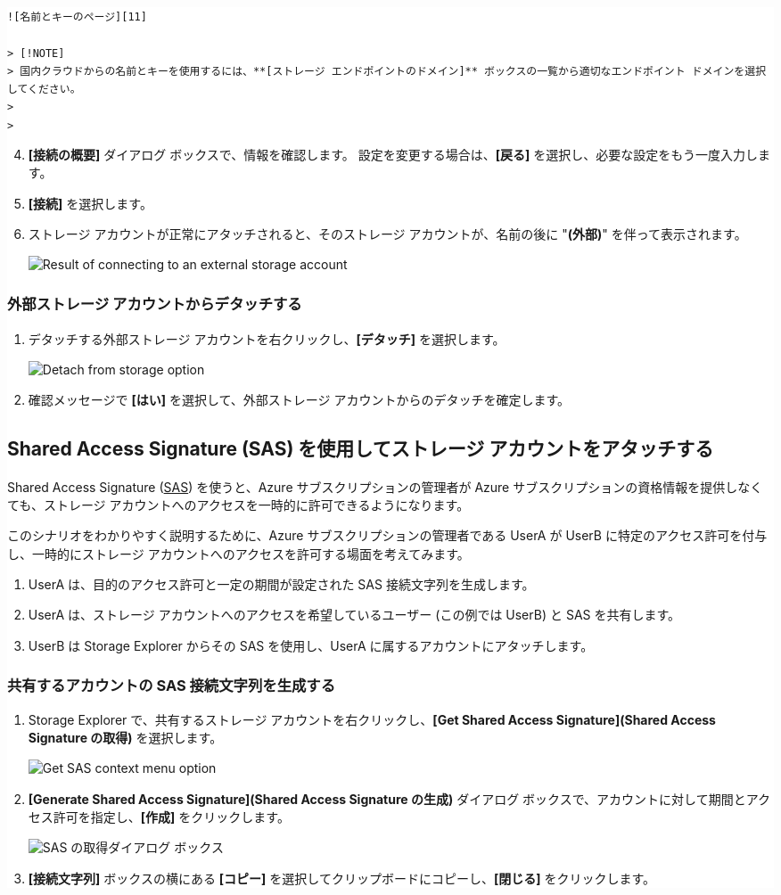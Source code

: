     ![名前とキーのページ][11]

    > [!NOTE]
    > 国内クラウドからの名前とキーを使用するには、**[ストレージ エンドポイントのドメイン]** ボックスの一覧から適切なエンドポイント ドメインを選択してください。
    >
    >

4. **[接続の概要]** ダイアログ ボックスで、情報を確認します。 設定を変更する場合は、**[戻る]** を選択し、必要な設定をもう一度入力します。

5. **[接続]** を選択します。

6. ストレージ アカウントが正常にアタッチされると、そのストレージ アカウントが、名前の後に "**(外部)**" を伴って表示されます。

    ![Result of connecting to an external storage account][12]

### <a name="detach-from-an-external-storage-account"></a>外部ストレージ アカウントからデタッチする

1. デタッチする外部ストレージ アカウントを右クリックし、**[デタッチ]** を選択します。

    ![Detach from storage option][13]

2. 確認メッセージで **[はい]** を選択して、外部ストレージ アカウントからのデタッチを確定します。

## <a name="attach-a-storage-account-by-using-a-shared-access-signature-sas"></a>Shared Access Signature (SAS) を使用してストレージ アカウントをアタッチする

Shared Access Signature ([SAS](storage/common/storage-dotnet-shared-access-signature-part-1.md)) を使うと、Azure サブスクリプションの管理者が Azure サブスクリプションの資格情報を提供しなくても、ストレージ アカウントへのアクセスを一時的に許可できるようになります。

このシナリオをわかりやすく説明するために、Azure サブスクリプションの管理者である UserA が UserB に特定のアクセス許可を付与し、一時的にストレージ アカウントへのアクセスを許可する場面を考えてみます。

1. UserA は、目的のアクセス許可と一定の期間が設定された SAS 接続文字列を生成します。

2. UserA は、ストレージ アカウントへのアクセスを希望しているユーザー (この例では UserB) と SAS を共有します。

3. UserB は Storage Explorer からその SAS を使用し、UserA に属するアカウントにアタッチします。

### <a name="generate-a-sas-connection-string-for-the-account-you-want-to-share"></a>共有するアカウントの SAS 接続文字列を生成する

1. Storage Explorer で、共有するストレージ アカウントを右クリックし、**[Get Shared Access Signature]\(Shared Access Signature の取得\)** を選択します。

    ![Get SAS context menu option][14]

2. **[Generate Shared Access Signature]\(Shared Access Signature の生成\)** ダイアログ ボックスで、アカウントに対して期間とアクセス許可を指定し、**[作成]** をクリックします。

    ![SAS の取得ダイアログ ボックス][15]

3. **[接続文字列]** ボックスの横にある **[コピー]** を選択してクリップボードにコピーし、**[閉じる]** をクリックします。


[0]: ./media/vs-azure-tools-storage-manage-with-storage-explorer/Overview.png
[1]: ./media/vs-azure-tools-storage-manage-with-storage-explorer/ManageAccounts.png
[2]: ./media/vs-azure-tools-storage-manage-with-storage-explorer/ConnectDialog-SignInSelected.png
[3]: ./media/vs-azure-tools-storage-manage-with-storage-explorer/AccountPanel.png
[4]: ./media/vs-azure-tools-storage-manage-with-storage-explorer/SubscriptionNode.png
[5]: ./media/vs-azure-tools-storage-manage-with-storage-explorer/ConnectDialog.png
[7]: ./media/vs-azure-tools-storage-manage-with-storage-explorer/PortalAccessKeys.png
[8]: ./media/vs-azure-tools-storage-manage-with-storage-explorer/AccessKeys.png
[9]: ./media/vs-azure-tools-storage-manage-with-storage-explorer/ConnectDialog.png
[10]: ./media/vs-azure-tools-storage-manage-with-storage-explorer/ConnectDialog-AddWithKeySelected.png
[11]: ./media/vs-azure-tools-storage-manage-with-storage-explorer/ConnectDialog-NameAndKeyPage.png
[12]: ./media/vs-azure-tools-storage-manage-with-storage-explorer/AttachedWithKeyAccount.png
[13]: ./media/vs-azure-tools-storage-manage-with-storage-explorer/AttachedWithKeyAccount-Detach.png
[14]: ./media/vs-azure-tools-storage-manage-with-storage-explorer/GetSharedAccessSignature.png
[15]: ./media/vs-azure-tools-storage-manage-with-storage-explorer/SharedAccessSignatureDialog.png
[16]: ./media/vs-azure-tools-storage-manage-with-storage-explorer/ConnectDialog-WithConnStringOrSASSelected.png
[17]: ./media/vs-azure-tools-storage-manage-with-storage-explorer/ConnectDialog-ConnStringOrSASPage-1.png
[18]: ./media/vs-azure-tools-storage-manage-with-storage-explorer/AttachedWithSASAccount.png
[19]: ./media/vs-azure-tools-storage-manage-with-storage-explorer/ConnectDialog-ConnStringOrSASPage-2.png
[20]: ./media/vs-azure-tools-storage-manage-with-storage-explorer/ServiceAttachedWithSAS.png
[21]: ./media/vs-azure-tools-storage-manage-with-storage-explorer/connect-to-db-by-connection-string.png
[22]: ./media/vs-azure-tools-storage-manage-with-storage-explorer/connection-string.png
[23]: ./media/vs-azure-tools-storage-manage-with-storage-explorer/Search.png